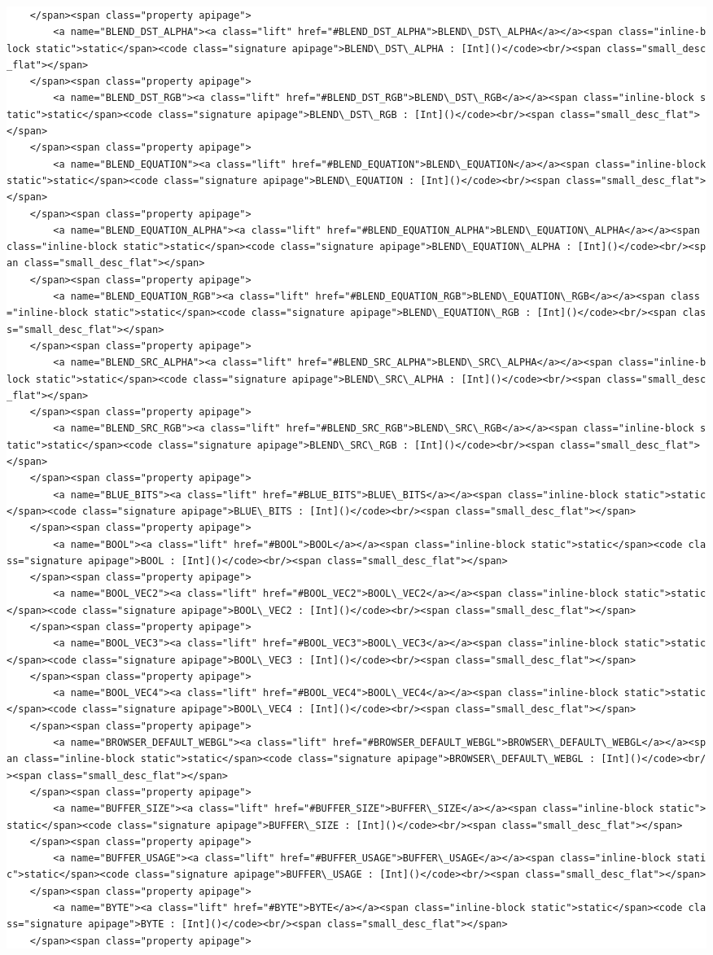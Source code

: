        </span><span class="property apipage">
            <a name="BLEND_DST_ALPHA"><a class="lift" href="#BLEND_DST_ALPHA">BLEND\_DST\_ALPHA</a></a><span class="inline-block static">static</span><code class="signature apipage">BLEND\_DST\_ALPHA : [Int]()</code><br/><span class="small_desc_flat"></span>
        </span><span class="property apipage">
            <a name="BLEND_DST_RGB"><a class="lift" href="#BLEND_DST_RGB">BLEND\_DST\_RGB</a></a><span class="inline-block static">static</span><code class="signature apipage">BLEND\_DST\_RGB : [Int]()</code><br/><span class="small_desc_flat"></span>
        </span><span class="property apipage">
            <a name="BLEND_EQUATION"><a class="lift" href="#BLEND_EQUATION">BLEND\_EQUATION</a></a><span class="inline-block static">static</span><code class="signature apipage">BLEND\_EQUATION : [Int]()</code><br/><span class="small_desc_flat"></span>
        </span><span class="property apipage">
            <a name="BLEND_EQUATION_ALPHA"><a class="lift" href="#BLEND_EQUATION_ALPHA">BLEND\_EQUATION\_ALPHA</a></a><span class="inline-block static">static</span><code class="signature apipage">BLEND\_EQUATION\_ALPHA : [Int]()</code><br/><span class="small_desc_flat"></span>
        </span><span class="property apipage">
            <a name="BLEND_EQUATION_RGB"><a class="lift" href="#BLEND_EQUATION_RGB">BLEND\_EQUATION\_RGB</a></a><span class="inline-block static">static</span><code class="signature apipage">BLEND\_EQUATION\_RGB : [Int]()</code><br/><span class="small_desc_flat"></span>
        </span><span class="property apipage">
            <a name="BLEND_SRC_ALPHA"><a class="lift" href="#BLEND_SRC_ALPHA">BLEND\_SRC\_ALPHA</a></a><span class="inline-block static">static</span><code class="signature apipage">BLEND\_SRC\_ALPHA : [Int]()</code><br/><span class="small_desc_flat"></span>
        </span><span class="property apipage">
            <a name="BLEND_SRC_RGB"><a class="lift" href="#BLEND_SRC_RGB">BLEND\_SRC\_RGB</a></a><span class="inline-block static">static</span><code class="signature apipage">BLEND\_SRC\_RGB : [Int]()</code><br/><span class="small_desc_flat"></span>
        </span><span class="property apipage">
            <a name="BLUE_BITS"><a class="lift" href="#BLUE_BITS">BLUE\_BITS</a></a><span class="inline-block static">static</span><code class="signature apipage">BLUE\_BITS : [Int]()</code><br/><span class="small_desc_flat"></span>
        </span><span class="property apipage">
            <a name="BOOL"><a class="lift" href="#BOOL">BOOL</a></a><span class="inline-block static">static</span><code class="signature apipage">BOOL : [Int]()</code><br/><span class="small_desc_flat"></span>
        </span><span class="property apipage">
            <a name="BOOL_VEC2"><a class="lift" href="#BOOL_VEC2">BOOL\_VEC2</a></a><span class="inline-block static">static</span><code class="signature apipage">BOOL\_VEC2 : [Int]()</code><br/><span class="small_desc_flat"></span>
        </span><span class="property apipage">
            <a name="BOOL_VEC3"><a class="lift" href="#BOOL_VEC3">BOOL\_VEC3</a></a><span class="inline-block static">static</span><code class="signature apipage">BOOL\_VEC3 : [Int]()</code><br/><span class="small_desc_flat"></span>
        </span><span class="property apipage">
            <a name="BOOL_VEC4"><a class="lift" href="#BOOL_VEC4">BOOL\_VEC4</a></a><span class="inline-block static">static</span><code class="signature apipage">BOOL\_VEC4 : [Int]()</code><br/><span class="small_desc_flat"></span>
        </span><span class="property apipage">
            <a name="BROWSER_DEFAULT_WEBGL"><a class="lift" href="#BROWSER_DEFAULT_WEBGL">BROWSER\_DEFAULT\_WEBGL</a></a><span class="inline-block static">static</span><code class="signature apipage">BROWSER\_DEFAULT\_WEBGL : [Int]()</code><br/><span class="small_desc_flat"></span>
        </span><span class="property apipage">
            <a name="BUFFER_SIZE"><a class="lift" href="#BUFFER_SIZE">BUFFER\_SIZE</a></a><span class="inline-block static">static</span><code class="signature apipage">BUFFER\_SIZE : [Int]()</code><br/><span class="small_desc_flat"></span>
        </span><span class="property apipage">
            <a name="BUFFER_USAGE"><a class="lift" href="#BUFFER_USAGE">BUFFER\_USAGE</a></a><span class="inline-block static">static</span><code class="signature apipage">BUFFER\_USAGE : [Int]()</code><br/><span class="small_desc_flat"></span>
        </span><span class="property apipage">
            <a name="BYTE"><a class="lift" href="#BYTE">BYTE</a></a><span class="inline-block static">static</span><code class="signature apipage">BYTE : [Int]()</code><br/><span class="small_desc_flat"></span>
        </span><span class="property apipage">